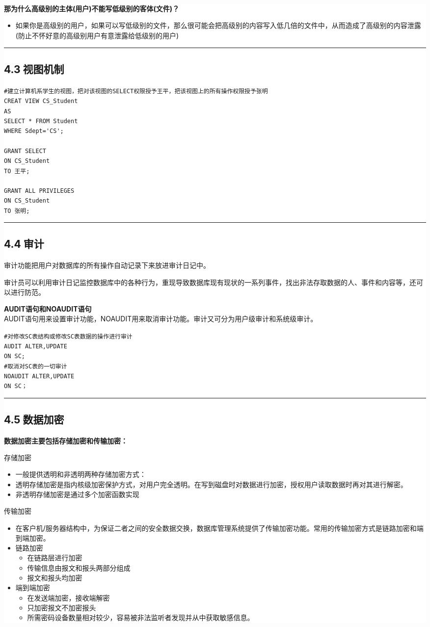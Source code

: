 **那为什么高级别的主体(用户)不能写低级别的客体(文件)？**

*   如果你是高级别的用户，如果可以写低级别的文件，那么很可能会把高级别的内容写入低几倍的文件中，从而造成了高级别的内容泄露(防止不怀好意的高级别用户有意泄露给低级别的用户)

* * *

4.3 视图机制
--------

    #建立计算机系学生的视图，把对该视图的SELECT权限授予王平，把该视图上的所有操作权限授予张明
    CREAT VIEW CS_Student
    AS 
    SELECT * FROM Student 
    WHERE Sdept='CS';
    
    GRANT SELECT 
    ON CS_Student 
    TO 王平;
    
    GRANT ALL PRIVILEGES
    ON CS_Student
    TO 张明;


* * *

4.4 审计
------

审计功能把用户对数据库的所有操作自动记录下来放进审计日记中。

审计员可以利用审计日记监控数据库中的各种行为，重现导致数据库现有现状的一系列事件，找出非法存取数据的人、事件和内容等，还可以进行防范。

**AUDIT语句和NOAUDIT语句**  
AUDIT语句用来设置审计功能，NOAUDIT用来取消审计功能。审计又可分为用户级审计和系统级审计。

    #对修改SC表结构或修改SC表数据的操作进行审计
    AUDIT ALTER,UPDATE
    ON SC;
    #取消对SC表的一切审计
    NOAUDIT ALTER,UPDATE
    ON SC；


* * *

4.5 数据加密
--------

**数据加密主要包括存储加密和传输加密：**

存储加密

*   一般提供透明和非透明两种存储加密方式：
*   透明存储加密是指内核级加密保护方式，对用户完全透明。在写到磁盘时对数据进行加密，授权用户读取数据时再对其进行解密。
*   非透明存储加密是通过多个加密函数实现

传输加密

*   在客户机/服务器结构中，为保证二者之间的安全数据交换，数据库管理系统提供了传输加密功能。常用的传输加密方式是链路加密和端到端加密。
*   链路加密
    *   在链路层进行加密
    *   传输信息由报文和报头两部分组成
    *   报文和报头均加密
*   端到端加密
    *   在发送端加密，接收端解密
    *   只加密报文不加密报头
    *   所需密码设备数量相对较少，容易被非法监听者发现并从中获取敏感信息。
